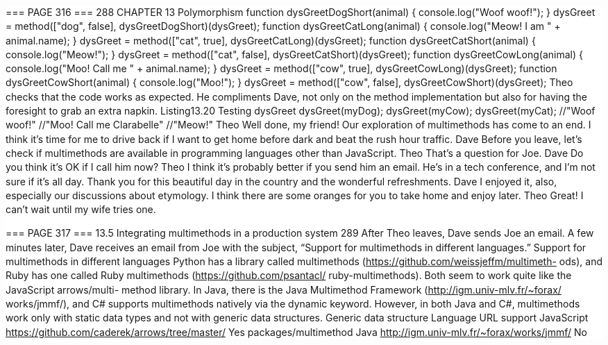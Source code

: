 === PAGE 316 ===
288 CHAPTER 13 Polymorphism
function dysGreetDogShort(animal) {
console.log("Woof woof!");
}
dysGreet = method(["dog", false], dysGreetDogShort)(dysGreet);
function dysGreetCatLong(animal) {
console.log("Meow! I am " + animal.name);
}
dysGreet = method(["cat", true], dysGreetCatLong)(dysGreet);
function dysGreetCatShort(animal) {
console.log("Meow!");
}
dysGreet = method(["cat", false], dysGreetCatShort)(dysGreet);
function dysGreetCowLong(animal) {
console.log("Moo! Call me " + animal.name);
}
dysGreet = method(["cow", true], dysGreetCowLong)(dysGreet);
function dysGreetCowShort(animal) {
console.log("Moo!");
}
dysGreet = method(["cow", false], dysGreetCowShort)(dysGreet);
Theo checks that the code works as expected. He compliments Dave, not only on the
method implementation but also for having the foresight to grab an extra napkin.
Listing13.20 Testing dysGreet
dysGreet(myDog);
dysGreet(myCow);
dysGreet(myCat);
//"Woof woof!"
//"Moo! Call me Clarabelle"
//"Meow!"
Theo Well done, my friend! Our exploration of multimethods has come to an end. I
think it’s time for me to drive back if I want to get home before dark and beat
the rush hour traffic.
Dave Before you leave, let’s check if multimethods are available in programming
languages other than JavaScript.
Theo That’s a question for Joe.
Dave Do you think it’s OK if I call him now?
Theo I think it’s probably better if you send him an email. He’s in a tech conference,
and I’m not sure if it’s all day. Thank you for this beautiful day in the country
and the wonderful refreshments.
Dave I enjoyed it, also, especially our discussions about etymology. I think there are
some oranges for you to take home and enjoy later.
Theo Great! I can’t wait until my wife tries one.

=== PAGE 317 ===
13.5 Integrating multimethods in a production system 289
After Theo leaves, Dave sends Joe an email. A few minutes later, Dave receives an email
from Joe with the subject, “Support for multimethods in different languages.”
Support for multimethods in different languages
Python has a library called multimethods (https://github.com/weissjeffm/multimeth-
ods), and Ruby has one called Ruby multimethods (https://github.com/psantacl/
ruby-multimethods). Both seem to work quite like the JavaScript arrows/multi-
method library.
In Java, there is the Java Multimethod Framework (http://igm.univ-mlv.fr/~forax/
works/jmmf/), and C# supports multimethods natively via the dynamic keyword.
However, in both Java and C#, multimethods work only with static data types and not
with generic data structures.
Generic data structure
Language URL
support
JavaScript https://github.com/caderek/arrows/tree/master/ Yes
packages/multimethod
Java http://igm.univ-mlv.fr/~forax/works/jmmf/ No